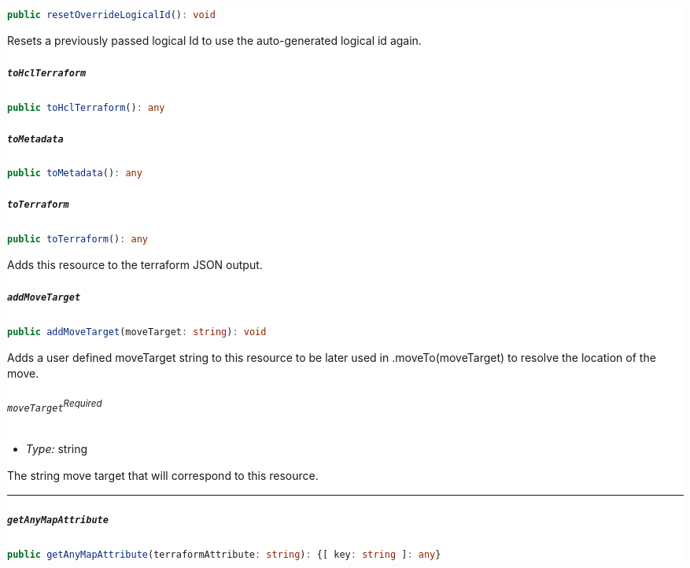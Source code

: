 ```typescript
public resetOverrideLogicalId(): void
```

Resets a previously passed logical Id to use the auto-generated logical id again.

##### `toHclTerraform` <a name="toHclTerraform" id="rhizo-co-terraform-provider-oci.opsiAwrHubSource.OpsiAwrHubSource.toHclTerraform"></a>

```typescript
public toHclTerraform(): any
```

##### `toMetadata` <a name="toMetadata" id="rhizo-co-terraform-provider-oci.opsiAwrHubSource.OpsiAwrHubSource.toMetadata"></a>

```typescript
public toMetadata(): any
```

##### `toTerraform` <a name="toTerraform" id="rhizo-co-terraform-provider-oci.opsiAwrHubSource.OpsiAwrHubSource.toTerraform"></a>

```typescript
public toTerraform(): any
```

Adds this resource to the terraform JSON output.

##### `addMoveTarget` <a name="addMoveTarget" id="rhizo-co-terraform-provider-oci.opsiAwrHubSource.OpsiAwrHubSource.addMoveTarget"></a>

```typescript
public addMoveTarget(moveTarget: string): void
```

Adds a user defined moveTarget string to this resource to be later used in .moveTo(moveTarget) to resolve the location of the move.

###### `moveTarget`<sup>Required</sup> <a name="moveTarget" id="rhizo-co-terraform-provider-oci.opsiAwrHubSource.OpsiAwrHubSource.addMoveTarget.parameter.moveTarget"></a>

- *Type:* string

The string move target that will correspond to this resource.

---

##### `getAnyMapAttribute` <a name="getAnyMapAttribute" id="rhizo-co-terraform-provider-oci.opsiAwrHubSource.OpsiAwrHubSource.getAnyMapAttribute"></a>

```typescript
public getAnyMapAttribute(terraformAttribute: string): {[ key: string ]: any}
```

